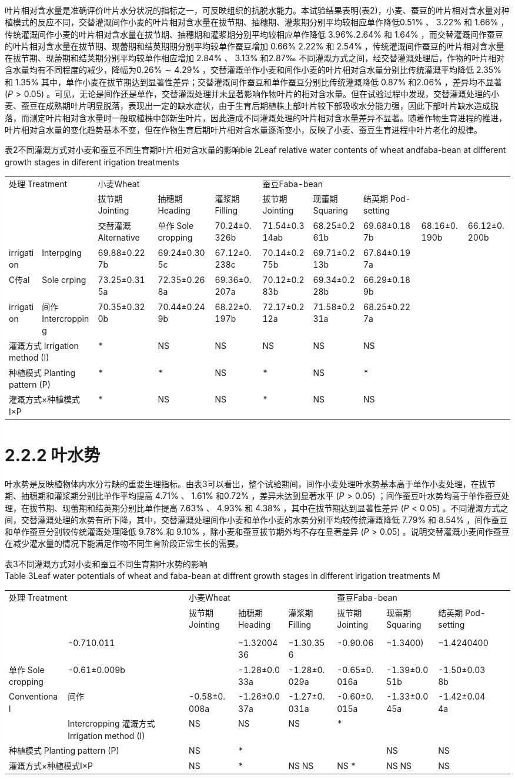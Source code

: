 叶片相对含水量是准确评价叶片水分状况的指标之一，可反映组织的抗脱水能力。本试验结果表明(表2)，小麦、蚕豆的叶片相对含水量对种植模式的反应不同，交替灌溉间作小麦的叶片相对含水量在拔节期、抽穗期、灌浆期分别平均较相应单作降低$0 . 5 1 \%$ 、 $3 . 2 2 \%$ 和 $1 . 6 6 \%$ ，传统灌溉间作小麦的叶片相对含水量在拔节期、抽穗期和灌浆期分别平均较相应单作降低 $3 . 9 6 \% . 2 . 6 4 \%$ 和 $1 . 6 4 \%$ ，而交替灌溉间作蚕豆的叶片相对含水量在拔节期、现蕾期和结英期期分别平均较单作蚕豆增加 $0 . 6 6 \%$ $2 . 2 2 \%$ 和 $2 . 5 4 \%$ ，传统灌溉间作蚕豆的叶片相对含水量在拔节期、现蕾期和结荚期分别平均较单作相应增加 $2 . 8 4 \%$ 、 $3 . 1 3 \%$ 和$2 . 8 7 \text{‰}$ 不同灌溉方式之间，经交替灌溉处理后，作物的叶片相对含水量均有不同程度的减少，降幅为$0 . 2 6 \% { \sim } 4 . 2 9 \%$ ，交替灌溉单作小麦和间作小麦的叶片相对含水量分别比传统灌溉平均降低 $2 . 3 5 \%$ 和 $1 . 3 5 \%$ 其中，单作小麦在拔节期达到显著性差异；交替灌溉间作蚕豆和单作蚕豆分别比传统灌溉降低 $0 . 8 7 \%$ 和$2 . 0 6 \%$ ，差异均不显著 $( P { > } 0 . 0 5 )$ 。可见，无论是间作还是单作，交替灌溉处理并未显著影响作物叶片的相对含水量。但在试验过程中发现，交替灌溉处理的小麦、蚕豆在成熟期叶片明显脱落，表现出一定的缺水症状，由于生育后期植株上部叶片较下部吸收水分能力强，因此下部叶片缺水造成脱落，而测定叶片相对含水量时一般取植株中部新生叶片，因此造成不同灌溉处理的叶片相对含水量差异不显著。随着作物生育进程的推进，叶片相对含水量的变化趋势基本不变，但在作物生育后期叶片相对含水量逐渐变小，反映了小麦、蚕豆生育进程中叶片老化的规律。

表2不同灌溉方式对小麦和蚕豆不同生育期叶片相对含水量的影响ble 2Leaf relative water contents of wheat andfaba-bean at different growth stages in diferent irigation treatments  

<html><body><table><tr><td rowspan="3" colspan="2">处理 Treatment</td><td colspan="3">小麦Wheat</td><td colspan="3">蚕豆Faba-bean</td></tr><tr><td>拔节期 Jointing</td><td>抽穗期 Heading</td><td>灌浆期 Filling</td><td>拔节期 Jointing</td><td>现蕾期 Squaring</td><td>结英期 Pod-setting</td></tr><tr><td>交替灌溉 Alternative</td><td>单作 Sole cropping</td><td>70.24±0.326b</td><td>71.54±0.314ab</td><td>68.25±0.261b</td><td>69.68±0.187b</td><td>68.16±0.190b</td><td>66.12±0.200b</td></tr><tr><td>irrigation</td><td>Interpging</td><td>69.88±0.227b</td><td>69.24±0.305c</td><td>67.12±0.238c</td><td>70.14±0.275b</td><td>69.71±0.213b</td><td>67.84±0.197a</td></tr><tr><td>C传al</td><td>Sole crping</td><td>73.25±0.315a</td><td>72.35±0.268a</td><td>69.36±0.207a</td><td>70.12±0.283b</td><td>69.34±0.228b</td><td>66.29±0.189b</td></tr><tr><td>irrigation</td><td>间作 Intercropping</td><td>70.35±0.320b</td><td>70.44±0.249b</td><td>68.22±0.197b</td><td>72.17±0.212a</td><td>71.58±0.231a</td><td>68.25±0.227a</td></tr><tr><td colspan="2">灌溉方式 Irrigation method (I)</td><td>*</td><td>NS</td><td>NS</td><td>NS</td><td>NS</td><td>NS</td></tr><tr><td colspan="2">种植模式 Planting pattern (P)</td><td>*</td><td>*</td><td>NS</td><td>*</td><td>NS</td><td>*</td></tr><tr><td colspan="2">灌溉方式×种植模式I×P</td><td>*</td><td>NS</td><td>NS</td><td>*</td><td>NS</td><td>NS</td></tr></table></body></html>

# 2.2.2 叶水势

叶水势是反映植物体内水分亏缺的重要生理指标。由表3可以看出，整个试验期间，间作小麦处理叶水势基本高于单作小麦处理，在拔节期、抽穗期和灌浆期分别比单作平均提高 $4 . 7 1 \%$ 、 $1 . 6 1 \%$ 和$0 . 7 2 \%$ ，差异未达到显著水平 $( P { > } 0 . 0 5 )$ ；间作蚕豆叶水势均高于单作蚕豆处理，在拔节期、现蕾期和结英期分别比单作提高 $7 . 6 3 \%$ 、 $4 . 9 3 \%$ 和 $4 . 3 8 \%$ ，其中在拔节期达到显著性差异 $( P { < } 0 . 0 5 )$ 。不同灌溉方式之间，交替灌溉处理的水势有所下降，其中，交替灌溉处理间作小麦和单作小麦的水势分别平均较传统灌溉降低 $7 . 7 9 \%$ 和 $8 . 5 4 \%$ ，间作蚕豆和单作蚕豆分别较传统灌溉处理降低 $9 . 7 8 \%$ 和 $9 . 1 0 \%$ ，除小麦和蚕豆拔节期外均不存在显著差异 $( P { > } 0 . 0 5 )$ 。说明交替灌溉小麦间作蚕豆在减少灌水量的情况下能满足作物不同生育阶段正常生长的需要。

表3不同灌溉方式对小麦和蚕豆不同生育期叶水势的影响  
Table 3Leaf water potentials of wheat and faba-bean at diffrent growth stages in different irigation treatments M   

<html><body><table><tr><td rowspan="3" colspan="2">处理 Treatment</td><td colspan="3">小麦Wheat</td><td colspan="3">蚕豆Faba-bean</td></tr><tr><td>拔节期 Jointing</td><td>抽穗期 Heading</td><td>灌浆期 Filling</td><td>拔节期 Jointing</td><td>现蕾期 Squaring</td><td>结英期 Pod-setting</td></tr><tr><td rowspan="3"></td><td></td><td></td><td></td><td></td><td></td><td></td><td></td></tr><tr><td></td><td>-0.710.011</td><td>−1.3200436</td><td>−1.30.356</td><td>-0.90.06</td><td>−1.3400)</td><td>−1.4240400</td></tr><tr><td>单作 Sole cropping</td><td>-0.61±0.009b</td><td>-1.28±0.033a</td><td>-1.28±0.029a</td><td>-0.65±0.016a</td><td>-1.39±0.051b</td><td>-1.50±0.038b</td></tr><tr><td rowspan="2">Conventional</td><td>间作</td><td>-0.58±0.008a</td><td>-1.26±0.037a</td><td>-1.27±0.031a</td><td>-0.60±0.015a</td><td>-1.33±0.045a</td><td>-1.42±0.044a</td></tr><tr><td>Intercropping 灌溉方式 Irrigation method (I)</td><td>NS</td><td>NS</td><td>NS</td><td>*</td><td></td><td></td></tr><tr><td colspan="2">种植模式 Planting pattern (P)</td><td>NS</td><td>*</td><td></td><td></td><td>NS</td><td>NS</td></tr><tr><td colspan="2">灌溉方式×种植模式I×P</td><td>NS</td><td>*</td><td>NS NS</td><td>NS *</td><td>NS NS</td><td>NS</td></tr></table></body></html>
